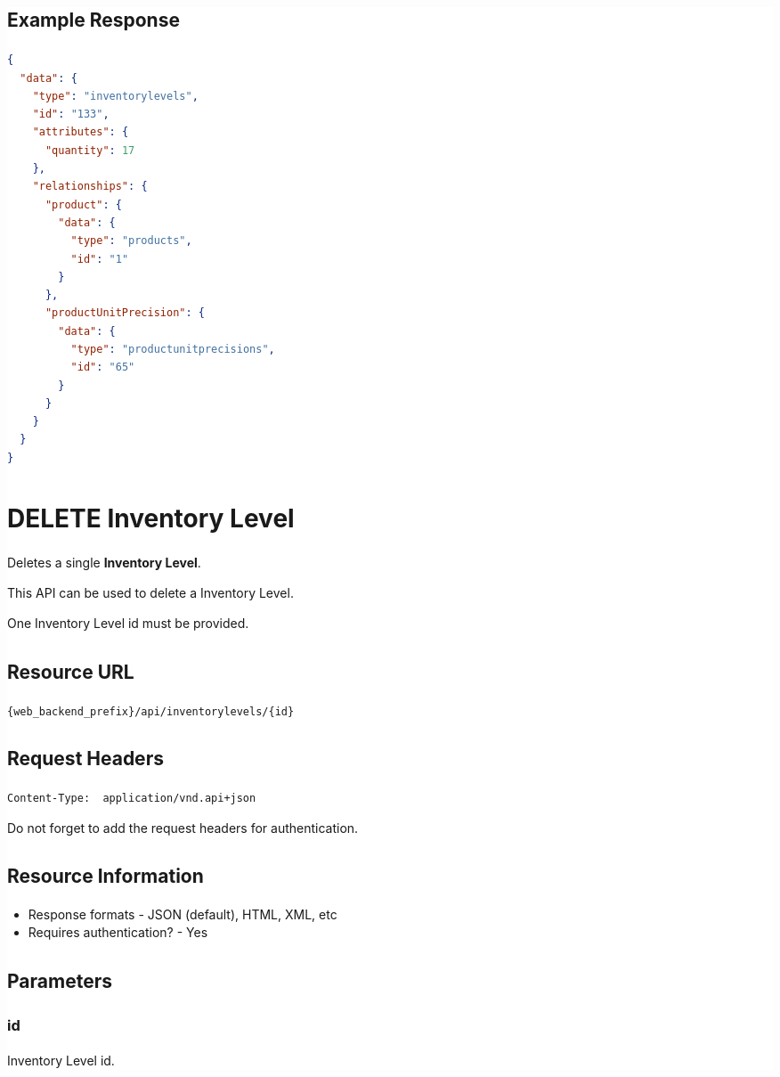 Example Response
----------------
```json
{
  "data": {
    "type": "inventorylevels",
    "id": "133",
    "attributes": {
      "quantity": 17
    },
    "relationships": {
      "product": {
        "data": {
          "type": "products",
          "id": "1"
        }
      },
      "productUnitPrecision": {
        "data": {
          "type": "productunitprecisions",
          "id": "65"
        }
      }
    }
  }
}
```

DELETE Inventory Level
======================

Deletes a single **Inventory Level**.

This API can be used to delete a Inventory Level.

One Inventory Level id must be provided.

Resource URL
------------
`{web_backend_prefix}/api/inventorylevels/{id}`

Request Headers
---------------
``Content-Type:  application/vnd.api+json``

Do not forget to add the request headers for authentication.

Resource Information
--------------------
- Response formats - JSON (default), HTML, XML, etc
- Requires authentication? - Yes

Parameters
----------
### id
Inventory Level id.
